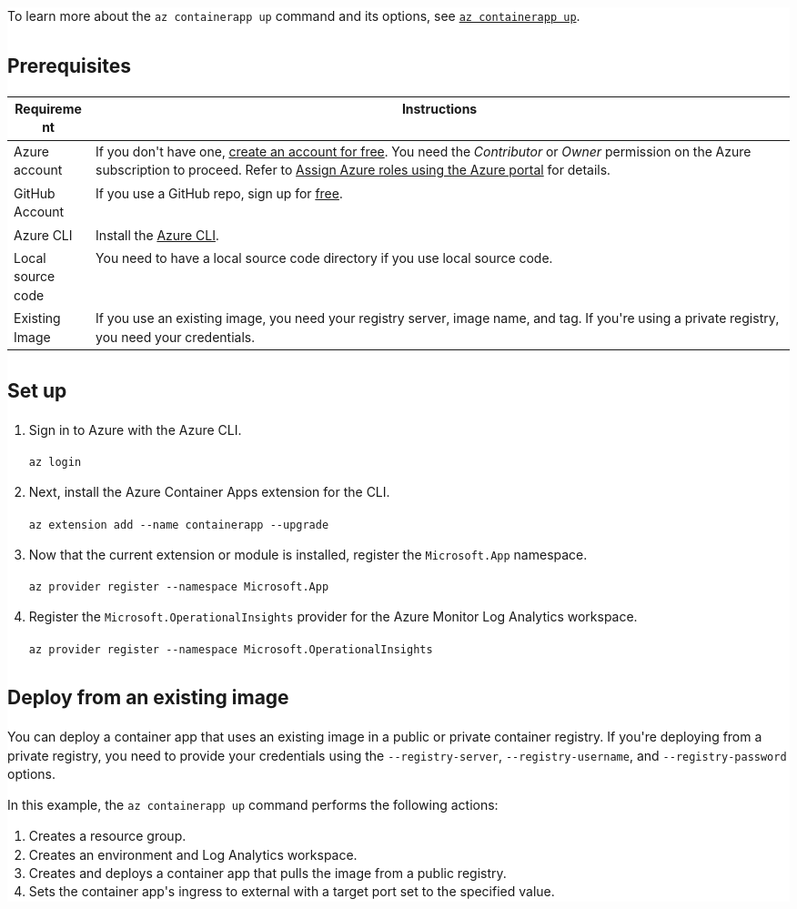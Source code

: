 To learn more about the `az containerapp up` command and its options, see [`az containerapp up`](/cli/azure/containerapp#az-containerapp-up).

## Prerequisites

| Requirement | Instructions |
|--|--|
| Azure account | If you don't have one, [create an account for free](https://azure.microsoft.com/free/?WT.mc_id=A261C142F). You need the *Contributor* or *Owner* permission on the Azure subscription to proceed. Refer to [Assign Azure roles using the Azure portal](../role-based-access-control/role-assignments-portal.yml?tabs=current) for details. |
| GitHub Account | If you use a GitHub repo, sign up for [free](https://github.com/join). |
| Azure CLI | Install the [Azure CLI](/cli/azure/install-azure-cli).|
|Local source code | You need to have a local source code directory if you use local source code. |
| Existing Image | If you use an existing image, you need your registry server, image name, and tag. If you're using a private registry, you need your credentials. |

## Set up

1. Sign in to Azure with the Azure CLI. 

    ```azurecli
    az login
    ```
1. Next, install the Azure Container Apps extension for the CLI.

    ```azurecli
    az extension add --name containerapp --upgrade
    ```

1. Now that the current extension or module is installed, register the `Microsoft.App` namespace.

    ```azurecli
    az provider register --namespace Microsoft.App
    ```

1. Register the `Microsoft.OperationalInsights` provider for the Azure Monitor Log Analytics workspace.

    ```azurecli
    az provider register --namespace Microsoft.OperationalInsights
    ```

## Deploy from an existing image

You can deploy a container app that uses an existing image in a public or private container registry. If you're deploying from a private registry, you need to provide your credentials using the `--registry-server`, `--registry-username`, and `--registry-password` options. 

In this example, the `az containerapp up` command performs the following actions:

1. Creates a resource group.
1. Creates an environment and Log Analytics workspace.
1. Creates and deploys a container app that pulls the image from a public registry.
1. Sets the container app's ingress to external with a target port set to the specified value.
